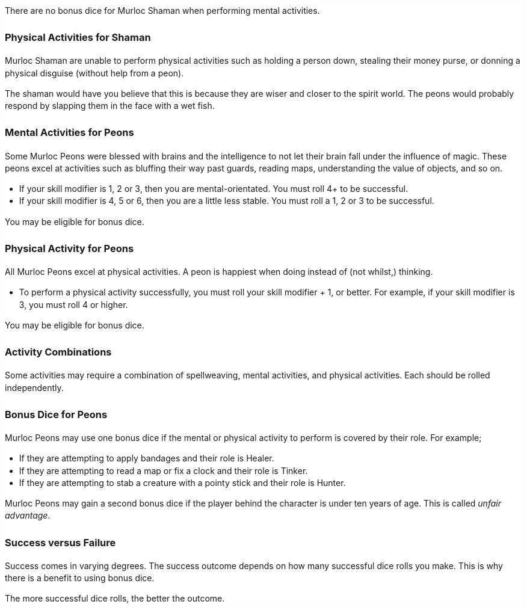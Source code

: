 There are no bonus dice for Murloc Shaman when performing mental activities.

### Physical Activities for Shaman <a name="diceshamanphysical"></a>
Murloc Shaman are unable to perform physical activities such as holding a person down, stealing their money purse, or donning a physical disguise (without help from a peon).

The shaman would have you believe that this is because they are wiser and closer to the spirit world. The peons would probably respond by slapping them in the face with a wet fish.

### Mental Activities for Peons <a name="dicepeonmental"></a>
Some Murloc Peons were blessed with brains and the intelligence to not let their brain fall under the influence of magic. These peons excel at activities such as bluffing their way past guards, reading maps, understanding the value of objects, and so on.

* If your skill modifier is 1, 2 or 3, then you are mental-orientated. You must roll 4+ to be successful.
* If your skill modifier is 4, 5 or 6, then you are a little less stable. You must roll a 1, 2 or 3 to be successful.

You may be eligible for bonus dice.

### Physical Activity for Peons <a name="dicepeonphysical"></a>
All Murloc Peons excel at physical activities. A peon is happiest when doing instead of (not whilst,) thinking.

* To perform a physical activity successfully, you must roll your skill modifier + 1, or better. For example, if your skill modifier is 3, you must roll 4 or higher.

You may be eligible for bonus dice.

### Activity Combinations <a name="dicecombo"></a>

Some activities may require a combination of spellweaving, mental activities, and physical activities. Each should be rolled independently.

### Bonus Dice for Peons <a name="dicepeonbonus"></a>
Murloc Peons may use one bonus dice if the mental or physical activity to perform is covered by their role. For example;
* If they are attempting to apply bandages and their role is Healer.
* If they are attempting to read a map or fix a clock and their role is Tinker.
* If they are attempting to stab a creature with a pointy stick and their role is Hunter.

Murloc Peons may gain a second bonus dice if the player behind the character is under ten years of age. This is called *unfair advantage*.

### Success versus Failure <a name="dicesuccess"></a>
Success comes in varying degrees. The success outcome depends on how many successful dice rolls you make. This is why there is a benefit to using bonus dice.

The more successful dice rolls, the better the outcome.
